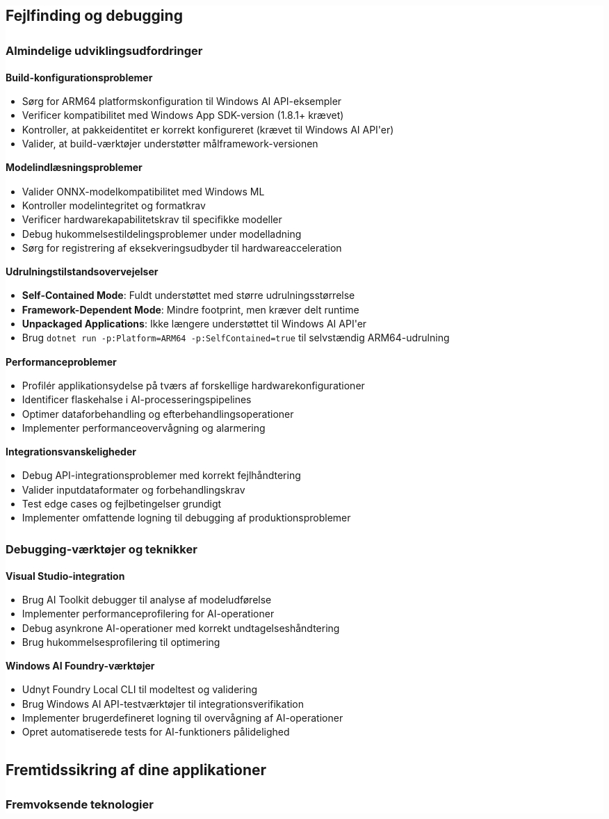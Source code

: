 ## Fejlfinding og debugging  

### Almindelige udviklingsudfordringer  

**Build-konfigurationsproblemer**  
- Sørg for ARM64 platformskonfiguration til Windows AI API-eksempler  
- Verificer kompatibilitet med Windows App SDK-version (1.8.1+ krævet)  
- Kontroller, at pakkeidentitet er korrekt konfigureret (krævet til Windows AI API'er)  
- Valider, at build-værktøjer understøtter målframework-versionen  

**Modelindlæsningsproblemer**  
- Valider ONNX-modelkompatibilitet med Windows ML  
- Kontroller modelintegritet og formatkrav  
- Verificer hardwarekapabilitetskrav til specifikke modeller  
- Debug hukommelsestildelingsproblemer under modelladning  
- Sørg for registrering af eksekveringsudbyder til hardwareacceleration  

**Udrulningstilstandsovervejelser**  
- **Self-Contained Mode**: Fuldt understøttet med større udrulningsstørrelse  
- **Framework-Dependent Mode**: Mindre footprint, men kræver delt runtime  
- **Unpackaged Applications**: Ikke længere understøttet til Windows AI API'er  
- Brug `dotnet run -p:Platform=ARM64 -p:SelfContained=true` til selvstændig ARM64-udrulning  

**Performanceproblemer**  
- Profilér applikationsydelse på tværs af forskellige hardwarekonfigurationer  
- Identificer flaskehalse i AI-processeringspipelines  
- Optimer dataforbehandling og efterbehandlingsoperationer  
- Implementer performanceovervågning og alarmering  

**Integrationsvanskeligheder**  
- Debug API-integrationsproblemer med korrekt fejlhåndtering  
- Valider inputdataformater og forbehandlingskrav  
- Test edge cases og fejlbetingelser grundigt  
- Implementer omfattende logning til debugging af produktionsproblemer  

### Debugging-værktøjer og teknikker  

**Visual Studio-integration**  
- Brug AI Toolkit debugger til analyse af modeludførelse  
- Implementer performanceprofilering for AI-operationer  
- Debug asynkrone AI-operationer med korrekt undtagelseshåndtering  
- Brug hukommelsesprofilering til optimering  

**Windows AI Foundry-værktøjer**  
- Udnyt Foundry Local CLI til modeltest og validering  
- Brug Windows AI API-testværktøjer til integrationsverifikation  
- Implementer brugerdefineret logning til overvågning af AI-operationer  
- Opret automatiserede tests for AI-funktioners pålidelighed  

## Fremtidssikring af dine applikationer  

### Fremvoksende teknologier  

